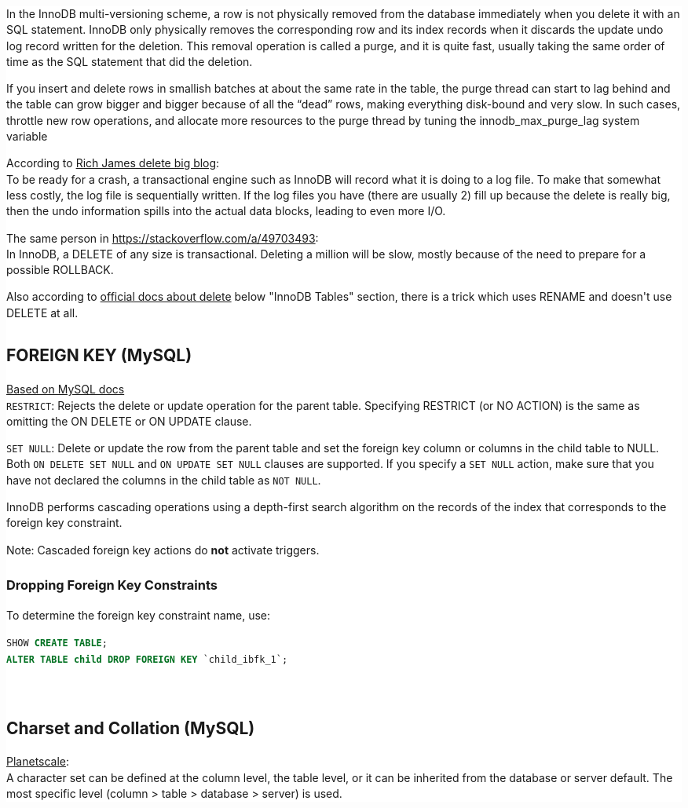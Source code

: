 In the InnoDB multi-versioning scheme, a row is not physically removed from the database immediately when you delete it with an SQL statement. InnoDB only physically removes the corresponding row and its index records when it discards the update undo log record written for the deletion. This removal operation is called a purge, and it is quite fast, usually taking the same order of time as the SQL statement that did the deletion.

If you insert and delete rows in smallish batches at about the same rate in the table, the purge thread can start to lag behind and the table can grow bigger and bigger because of all the “dead” rows, making everything disk-bound and very slow. In such cases, throttle new row operations, and allocate more resources to the purge thread by tuning the innodb_max_purge_lag system variable

According to [Rich James delete big blog](https://mysql.rjweb.org/doc.php/deletebig):   
To be ready for a crash, a transactional engine such as InnoDB will record what it is doing to a log file. To make that somewhat less costly, the log file is sequentially written. If the log files you have (there are usually 2) fill up because the delete is really big, then the undo information spills into the actual data blocks, leading to even more I/O.  

The same person in https://stackoverflow.com/a/49703493:   
In InnoDB, a DELETE of any size is transactional. Deleting a million will be slow, mostly because of the need to prepare for a possible ROLLBACK.

Also according to [official docs about delete](https://dev.mysql.com/doc/refman/8.0/en/delete.html) below "InnoDB Tables" section, there is a trick which uses RENAME and doesn't use DELETE at all.


## FOREIGN KEY (MySQL)

[Based on MySQL docs](https://dev.mysql.com/doc/refman/8.0/en/create-table-foreign-keys.html)  
`RESTRICT`: Rejects the delete or update operation for the parent table. Specifying RESTRICT (or NO ACTION) is the same as omitting the ON DELETE or ON UPDATE clause.  

`SET NULL`: Delete or update the row from the parent table and set the foreign key column or columns in the child table to NULL. Both `ON DELETE SET NULL` and `ON UPDATE SET NULL` clauses are supported. If you specify a `SET NULL` action, make sure that you have not declared the columns in the child table as `NOT NULL`.   

InnoDB performs cascading operations using a depth-first search algorithm on the records of the index that corresponds to the foreign key constraint. 

Note: Cascaded foreign key actions do **not** activate triggers.


### Dropping Foreign Key Constraints

To determine the foreign key constraint name, use:  
```sql
SHOW CREATE TABLE;
ALTER TABLE child DROP FOREIGN KEY `child_ibfk_1`;
```

</br>

## Charset and Collation (MySQL)

[Planetscale](https://planetscale.com/blog/mysql-charsets-collations#summary):  
A character set can be defined at the column level, the table level, or it can be inherited from the database or server default. The most specific level (column > table > database > server) is used.
